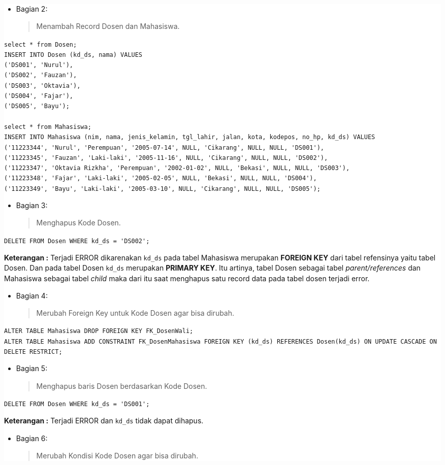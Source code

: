 - Bagian 2:

  > Menambah Record Dosen dan Mahasiswa.
  
```
select * from Dosen;
INSERT INTO Dosen (kd_ds, nama) VALUES
('DS001', 'Nurul'),
('DS002', 'Fauzan'),
('DS003', 'Oktavia'),
('DS004', 'Fajar'),
('DS005', 'Bayu');

select * from Mahasiswa;
INSERT INTO Mahasiswa (nim, nama, jenis_kelamin, tgl_lahir, jalan, kota, kodepos, no_hp, kd_ds) VALUES
('11223344', 'Nurul', 'Perempuan', '2005-07-14', NULL, 'Cikarang', NULL, NULL, 'DS001'),
('11223345', 'Fauzan', 'Laki-laki', '2005-11-16', NULL, 'Cikarang', NULL, NULL, 'DS002'),
('11223347', 'Oktavia Rizkha', 'Perempuan', '2002-01-02', NULL, 'Bekasi', NULL, NULL, 'DS003'),
('11223348', 'Fajar', 'Laki-laki', '2005-02-05', NULL, 'Bekasi', NULL, NULL, 'DS004'),
('11223349', 'Bayu', 'Laki-laki', '2005-03-10', NULL, 'Cikarang', NULL, NULL, 'DS005');
```
  
- Bagian 3:

  > Menghapus Kode Dosen.
  
```
DELETE FROM Dosen WHERE kd_ds = 'DS002';
```

**Keterangan :** Terjadi ERROR dikarenakan `kd_ds` pada tabel Mahasiswa merupakan **FOREIGN KEY** dari tabel refensinya yaitu tabel Dosen. Dan pada tabel Dosen `kd_ds` merupakan **PRIMARY KEY**. Itu artinya, tabel Dosen sebagai tabel *parent/references* dan Mahasiswa sebagai tabel *child* maka dari itu saat menghapus satu record data pada tabel dosen terjadi error. 
  
- Bagian 4:

  > Merubah Foreign Key untuk Kode Dosen agar bisa dirubah.
  
```
ALTER TABLE Mahasiswa DROP FOREIGN KEY FK_DosenWali;
ALTER TABLE Mahasiswa ADD CONSTRAINT FK_DosenMahasiswa FOREIGN KEY (kd_ds) REFERENCES Dosen(kd_ds) ON UPDATE CASCADE ON DELETE RESTRICT;
```
  
- Bagian 5:

  > Menghapus baris Dosen berdasarkan Kode Dosen.
  
```
DELETE FROM Dosen WHERE kd_ds = 'DS001';
```

**Keterangan :** Terjadi ERROR dan `kd_ds` tidak dapat dihapus.
  
- Bagian 6:

  > Merubah Kondisi Kode Dosen agar bisa dirubah.
  